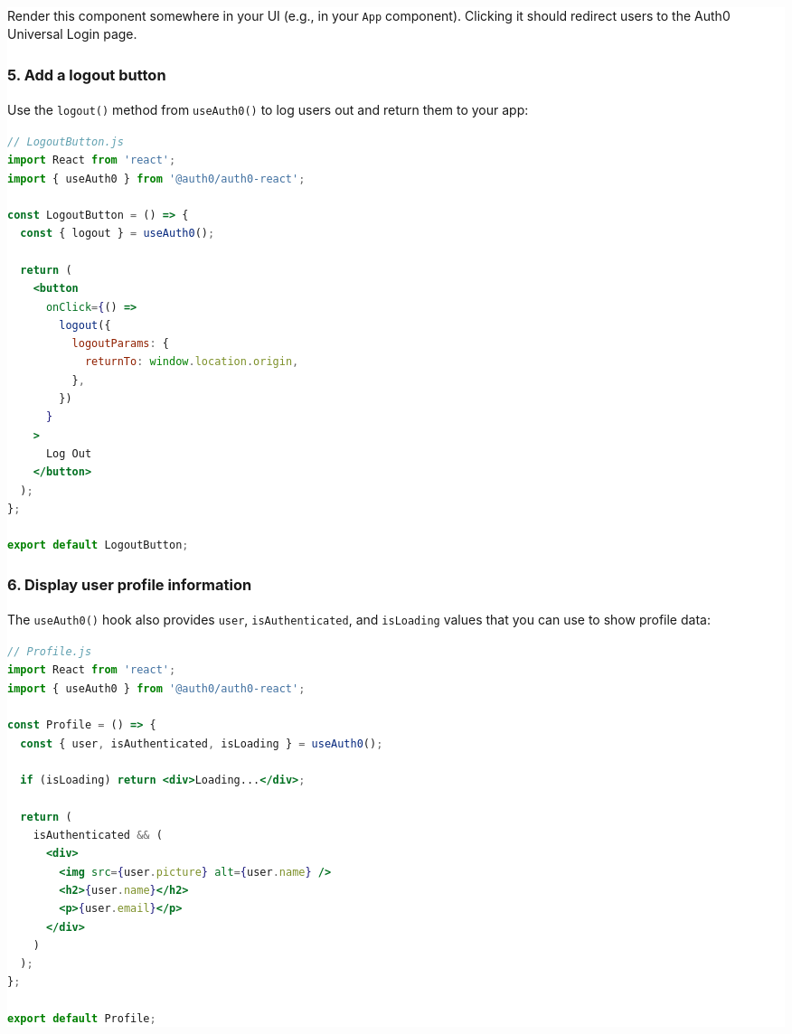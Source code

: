Render this component somewhere in your UI (e.g., in your `App` component). Clicking it should redirect users to the Auth0 Universal Login page.

### 5. Add a logout button

Use the `logout()` method from `useAuth0()` to log users out and return them to your app:

```jsx
// LogoutButton.js
import React from 'react';
import { useAuth0 } from '@auth0/auth0-react';

const LogoutButton = () => {
  const { logout } = useAuth0();

  return (
    <button
      onClick={() =>
        logout({
          logoutParams: {
            returnTo: window.location.origin,
          },
        })
      }
    >
      Log Out
    </button>
  );
};

export default LogoutButton;
```

### 6. Display user profile information

The `useAuth0()` hook also provides `user`, `isAuthenticated`, and `isLoading` values that you can use to show profile data:

```jsx
// Profile.js
import React from 'react';
import { useAuth0 } from '@auth0/auth0-react';

const Profile = () => {
  const { user, isAuthenticated, isLoading } = useAuth0();

  if (isLoading) return <div>Loading...</div>;

  return (
    isAuthenticated && (
      <div>
        <img src={user.picture} alt={user.name} />
        <h2>{user.name}</h2>
        <p>{user.email}</p>
      </div>
    )
  );
};

export default Profile;
```
